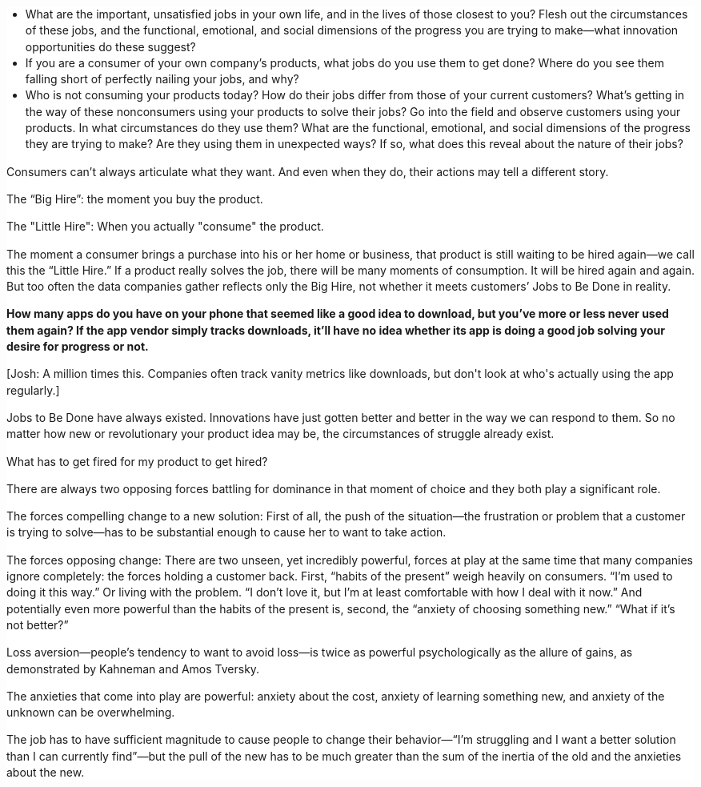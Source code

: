 - What are the important, unsatisfied jobs in your own life, and in the lives of those closest to you? Flesh out the circumstances of these jobs, and the functional, emotional, and social dimensions of the progress you are trying to make—what innovation opportunities do these suggest?
- If you are a consumer of your own company’s products, what jobs do you use them to get done? Where do you see them falling short of perfectly nailing your jobs, and why?
- Who is not consuming your products today? How do their jobs differ from those of your current customers? What’s getting in the way of these nonconsumers using your products to solve their jobs? Go into the field and observe customers using your products. In what circumstances do they use them? What are the functional, emotional, and social dimensions of the progress they are trying to make? Are they using them in unexpected ways? If so, what does this reveal about the nature of their jobs?

Consumers can’t always articulate what they want. And even when they do, their actions may tell a different story.

The “Big Hire”: the moment you buy the product.

The "Little Hire": When you actually "consume" the product.

The moment a consumer brings a purchase into his or her home or business, that product is still waiting to be hired again—we call this the “Little Hire.” If a product really solves the job, there will be many moments of consumption. It will be hired again and again. But too often the data companies gather reflects only the Big Hire, not whether it meets customers’ Jobs to Be Done in reality.

**How many apps do you have on your phone that seemed like a good idea to download, but you’ve more or less never used them again? If the app vendor simply tracks downloads, it’ll have no idea whether its app is doing a good job solving your desire for progress or not.**

[Josh: A million times this. Companies often track vanity metrics like downloads, but don't look at who's actually using the app regularly.]

Jobs to Be Done have always existed. Innovations have just gotten better and better in the way we can respond to them. So no matter how new or revolutionary your product idea may be, the circumstances of struggle already exist.

What has to get fired for my product to get hired?

There are always two opposing forces battling for dominance in that moment of choice and they both play a significant role.

The forces compelling change to a new solution: First of all, the push of the situation—the frustration or problem that a customer is trying to solve—has to be substantial enough to cause her to want to take action.

The forces opposing change: There are two unseen, yet incredibly powerful, forces at play at the same time that many companies ignore completely: the forces holding a customer back. First, “habits of the present” weigh heavily on consumers. “I’m used to doing it this way.” Or living with the problem. “I don’t love it, but I’m at least comfortable with how I deal with it now.” And potentially even more powerful than the habits of the present is, second, the “anxiety of choosing something new.” “What if it’s not better?”

Loss aversion—people’s tendency to want to avoid loss—is twice as powerful psychologically as the allure of gains, as demonstrated by Kahneman and Amos Tversky.

The anxieties that come into play are powerful: anxiety about the cost, anxiety of learning something new, and anxiety of the unknown can be overwhelming.

The job has to have sufficient magnitude to cause people to change their behavior—“I’m struggling and I want a better solution than I can currently find”—but the pull of the new has to be much greater than the sum of the inertia of the old and the anxieties about the new.
